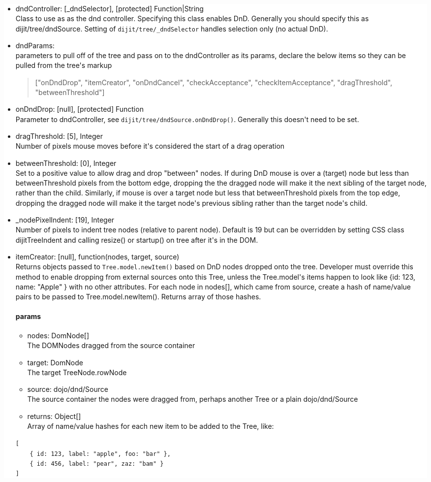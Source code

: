 * dndController: [_dndSelector], [protected] Function|String  
Class to use as as the dnd controller.  Specifying this class enables DnD. Generally you should specify this as dijit/tree/dndSource. Setting of `dijit/tree/_dndSelector` handles selection only (no actual DnD).  

* dndParams:  
parameters to pull off of the tree and pass on to the dndController as its params, declare the below items so they can be pulled from the tree's markup
  > ["onDndDrop", "itemCreator", "onDndCancel", "checkAcceptance", "checkItemAcceptance", "dragThreshold", "betweenThreshold"]  


* onDndDrop: [null], [protected] Function  
Parameter to dndController, see `dijit/tree/dndSource.onDndDrop()`. Generally this doesn't need to be set.  

* dragThreshold: [5], Integer  
Number of pixels mouse moves before it's considered the start of a drag operation  

* betweenThreshold: [0], Integer  
Set to a positive value to allow drag and drop "between" nodes. 
If during DnD mouse is over a (target) node but less than betweenThreshold pixels from the bottom edge, dropping the the dragged node will make it the next sibling of the target node, rather than the child. 
Similarly, if mouse is over a target node but less that betweenThreshold pixels from the top edge, dropping the dragged node will make it the target node's previous sibling rather than the target node's child.  

* _nodePixelIndent: [19], Integer  
Number of pixels to indent tree nodes (relative to parent node). Default is 19 but can be overridden by setting CSS class dijitTreeIndent and calling resize() or startup() on tree after it's in the DOM. 

* itemCreator: [null], function(nodes, target, source)  
Returns objects passed to `Tree.model.newItem()` based on DnD nodes dropped onto the tree.   Developer must override this method to enable dropping from external sources onto this Tree, unless the Tree.model's items happen to look like {id: 123, name: "Apple" } with no other attributes. 
For each node in nodes[], which came from source, create a hash of name/value pairs to be passed to Tree.model.newItem().  Returns array of those hashes. 
 
    #### params
    * nodes: DomNode[]  
    The DOMNodes dragged from the source container  
    
    * target: DomNode  
    The target TreeNode.rowNode  
    
    * source: dojo/dnd/Source  
    The source container the nodes were dragged from, perhaps another Tree or a plain dojo/dnd/Source  
    
    * returns: Object[]  
    Array of name/value hashes for each new item to be added to the Tree, like:  
    ```
    [  
        { id: 123, label: "apple", foo: "bar" },  
        { id: 456, label: "pear", zaz: "bam" }  
    ]
    ```
    